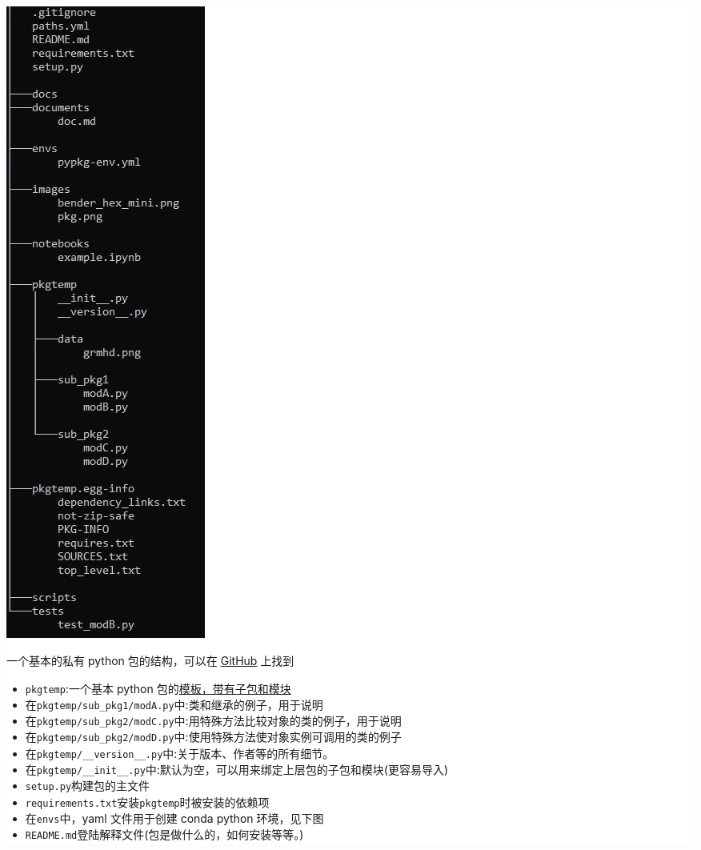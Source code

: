 ![](img/7f3a92430e5383c549f716ead5f023b8.png)

一个基本的私有 python 包的结构，可以在 [GitHub](https://github.com/ThomasBury/py-pkg-temp) 上找到

*   `pkgtemp`:一个基本 python 包的[模板，带有子包和模块](https://github.com/ThomasBury/py-pkg-temp)
*   在`pkgtemp/sub_pkg1/modA.py`中:类和继承的例子，用于说明
*   在`pkgtemp/sub_pkg2/modC.py`中:用特殊方法比较对象的类的例子，用于说明
*   在`pkgtemp/sub_pkg2/modD.py`中:使用特殊方法使对象实例可调用的类的例子
*   在`pkgtemp/__version__.py`中:关于版本、作者等的所有细节。
*   在`pkgtemp/__init__.py`中:默认为空，可以用来绑定上层包的子包和模块(更容易导入)
*   `setup.py`构建包的主文件
*   `requirements.txt`安装`pkgtemp`时被安装的依赖项
*   在`envs`中，yaml 文件用于创建 conda python 环境，见下图
*   `README.md`登陆解释文件(包是做什么的，如何安装等等。)
